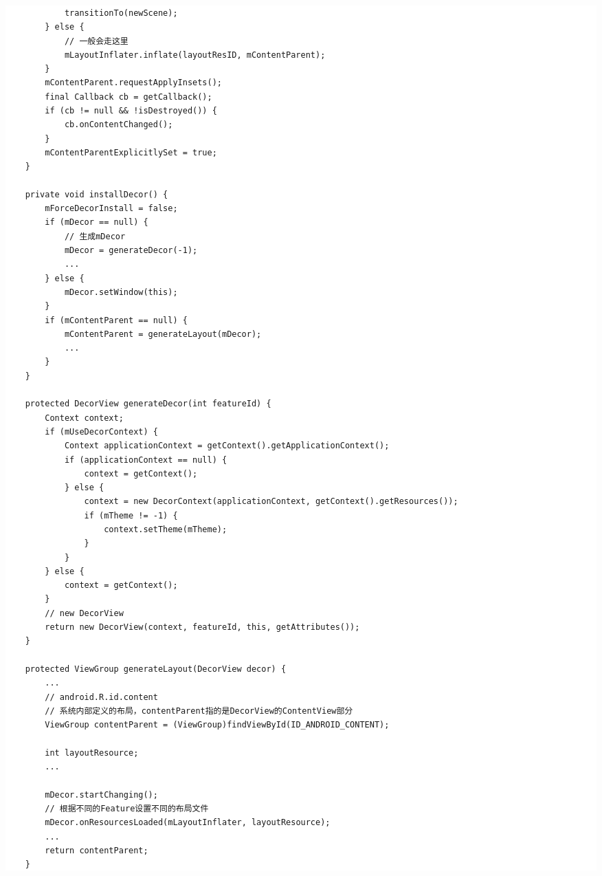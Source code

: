```
            transitionTo(newScene);
        } else {
            // 一般会走这里
            mLayoutInflater.inflate(layoutResID, mContentParent);
        }
        mContentParent.requestApplyInsets();
        final Callback cb = getCallback();
        if (cb != null && !isDestroyed()) {
            cb.onContentChanged();
        }
        mContentParentExplicitlySet = true;
    }
    
    private void installDecor() {
        mForceDecorInstall = false;
        if (mDecor == null) {
            // 生成mDecor
            mDecor = generateDecor(-1);
            ...
        } else {
            mDecor.setWindow(this);
        }
        if (mContentParent == null) {
            mContentParent = generateLayout(mDecor);
            ...
        }
    }

    protected DecorView generateDecor(int featureId) {
        Context context;
        if (mUseDecorContext) {
            Context applicationContext = getContext().getApplicationContext();
            if (applicationContext == null) {
                context = getContext();
            } else {
                context = new DecorContext(applicationContext, getContext().getResources());
                if (mTheme != -1) {
                    context.setTheme(mTheme);
                }
            }
        } else {
            context = getContext();
        }
        // new DecorView
        return new DecorView(context, featureId, this, getAttributes());
    }

    protected ViewGroup generateLayout(DecorView decor) {
        ...
        // android.R.id.content
        // 系统内部定义的布局，contentParent指的是DecorView的ContentView部分
        ViewGroup contentParent = (ViewGroup)findViewById(ID_ANDROID_CONTENT);
    
        int layoutResource;
        ...

        mDecor.startChanging();
        // 根据不同的Feature设置不同的布局文件
        mDecor.onResourcesLoaded(mLayoutInflater, layoutResource);
        ...
        return contentParent;
    }
```